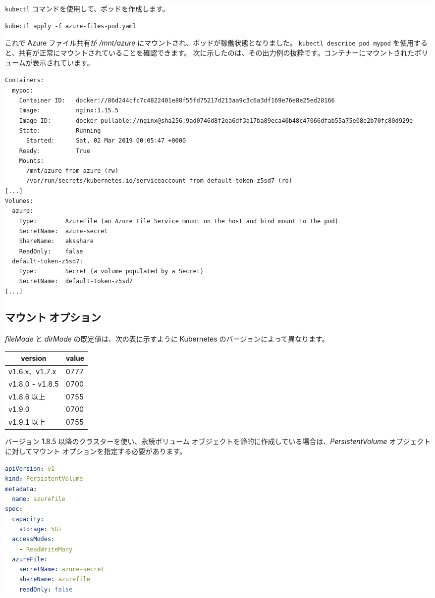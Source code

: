`kubectl` コマンドを使用して、ポッドを作成します。

```console
kubectl apply -f azure-files-pod.yaml
```

これで Azure ファイル共有が */mnt/azure* にマウントされ、ポッドが稼働状態となりました。 `kubectl describe pod mypod` を使用すると、共有が正常にマウントされていることを確認できます。 次に示したのは、その出力例の抜粋です。コンテナーにマウントされたボリュームが表示されています。

```
Containers:
  mypod:
    Container ID:   docker://86d244cfc7c4822401e88f55fd75217d213aa9c3c6a3df169e76e8e25ed28166
    Image:          nginx:1.15.5
    Image ID:       docker-pullable://nginx@sha256:9ad0746d8f2ea6df3a17ba89eca40b48c47066dfab55a75e08e2b70fc80d929e
    State:          Running
      Started:      Sat, 02 Mar 2019 00:05:47 +0000
    Ready:          True
    Mounts:
      /mnt/azure from azure (rw)
      /var/run/secrets/kubernetes.io/serviceaccount from default-token-z5sd7 (ro)
[...]
Volumes:
  azure:
    Type:        AzureFile (an Azure File Service mount on the host and bind mount to the pod)
    SecretName:  azure-secret
    ShareName:   aksshare
    ReadOnly:    false
  default-token-z5sd7:
    Type:        Secret (a volume populated by a Secret)
    SecretName:  default-token-z5sd7
[...]
```

## <a name="mount-options"></a>マウント オプション

*fileMode* と *dirMode* の既定値は、次の表に示すように Kubernetes のバージョンによって異なります。

| version | value |
| ---- | ---- |
| v1.6.x、v1.7.x | 0777 |
| v1.8.0 - v1.8.5 | 0700 |
| v1.8.6 以上 | 0755 |
| v1.9.0 | 0700 |
| v1.9.1 以上 | 0755 |

バージョン 1.8.5 以降のクラスターを使い、永続ボリューム オブジェクトを静的に作成している場合は、*PersistentVolume* オブジェクトに対してマウント オプションを指定する必要があります。

```yaml
apiVersion: v1
kind: PersistentVolume
metadata:
  name: azurefile
spec:
  capacity:
    storage: 5Gi
  accessModes:
    - ReadWriteMany
  azureFile:
    secretName: azure-secret
    shareName: azurefile
    readOnly: false
```

[kubectl-create]: https://kubernetes.io/docs/user-guide/kubectl/v1.8/#create
[kubernetes-files]: https://github.com/kubernetes/examples/blob/master/staging/volumes/azure_file/README.md
[kubernetes-secret]: https://kubernetes.io/docs/concepts/configuration/secret/
[kubernetes-volumes]: https://kubernetes.io/docs/concepts/storage/volumes/
[smb-overview]: /windows/desktop/FileIO/microsoft-smb-protocol-and-cifs-protocol-overview
[kubernetes-security-context]: https://kubernetes.io/docs/tasks/configure-pod-container/security-context/
[az-group-create]: /cli/azure/group#az-group-create
[az-storage-create]: /cli/azure/storage/account#az-storage-account-create
[az-storage-key-list]: /cli/azure/storage/account/keys#az-storage-account-keys-list
[az-storage-share-create]: /cli/azure/storage/share#az-storage-share-create
[aks-quickstart-cli]: kubernetes-walkthrough.md
[aks-quickstart-portal]: kubernetes-walkthrough-portal.md
[install-azure-cli]: /cli/azure/install-azure-cli
[operator-best-practices-storage]: operator-best-practices-storage.md
[concepts-storage]: concepts-storage.md